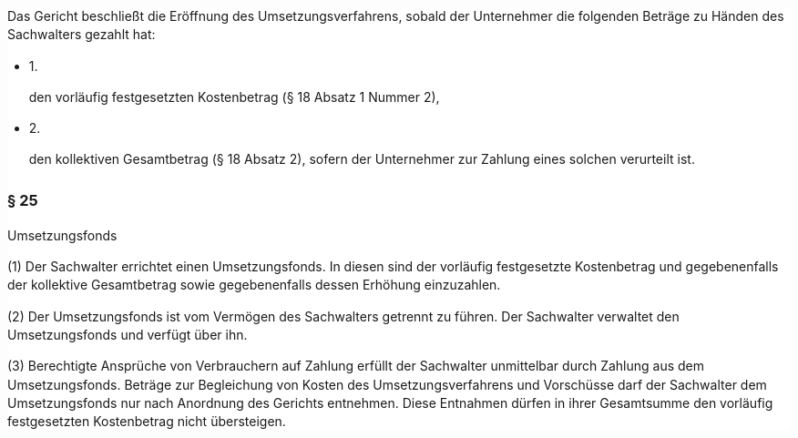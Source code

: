 <div>

<div class="jurAbsatz">

Das Gericht beschließt die Eröffnung des Umsetzungsverfahrens, sobald
der Unternehmer die folgenden Beträge zu Händen des Sachwalters gezahlt
hat:

  - 1\.
    
    <div>
    
    den vorläufig festgesetzten Kostenbetrag (§ 18 Absatz 1 Nummer 2),
    
    </div>

  - 2\.
    
    <div>
    
    den kollektiven Gesamtbetrag (§ 18 Absatz 2), sofern der Unternehmer
    zur Zahlung eines solchen verurteilt ist.
    
    </div>

</div>

</div>

</div>

</div>

<span id="BJNR1100B0023BJNE002600000.html"></span>

### § 25  
Umsetzungsfonds

<div>

<div class="jnhtml">

<div>

<div class="jurAbsatz">

(1) Der Sachwalter errichtet einen Umsetzungsfonds. In diesen sind der
vorläufig festgesetzte Kostenbetrag und gegebenenfalls der kollektive
Gesamtbetrag sowie gegebenenfalls dessen Erhöhung einzuzahlen.

</div>

<div class="jurAbsatz">

(2) Der Umsetzungsfonds ist vom Vermögen des Sachwalters getrennt zu
führen. Der Sachwalter verwaltet den Umsetzungsfonds und verfügt über
ihn.

</div>

<div class="jurAbsatz">

(3) Berechtigte Ansprüche von Verbrauchern auf Zahlung erfüllt der
Sachwalter unmittelbar durch Zahlung aus dem Umsetzungsfonds. Beträge
zur Begleichung von Kosten des Umsetzungsverfahrens und Vorschüsse darf
der Sachwalter dem Umsetzungsfonds nur nach Anordnung des Gerichts
entnehmen. Diese Entnahmen dürfen in ihrer Gesamtsumme den vorläufig
festgesetzten Kostenbetrag nicht übersteigen.
